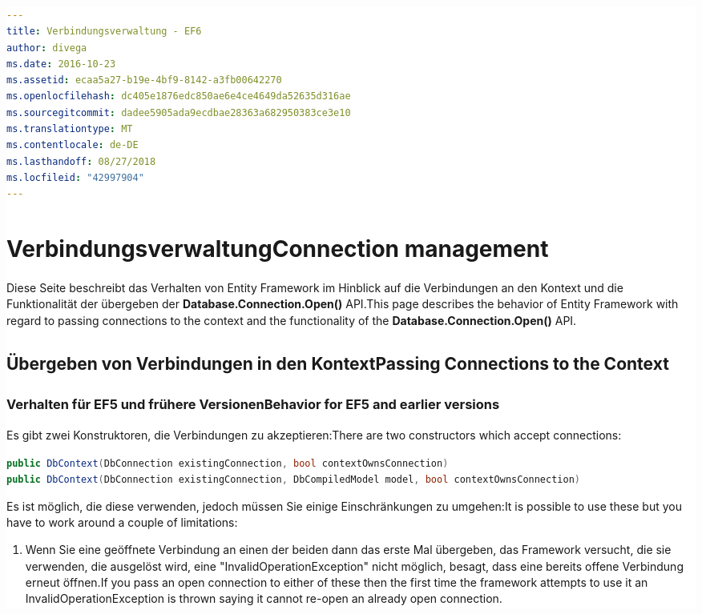 ```yaml
---
title: Verbindungsverwaltung - EF6
author: divega
ms.date: 2016-10-23
ms.assetid: ecaa5a27-b19e-4bf9-8142-a3fb00642270
ms.openlocfilehash: dc405e1876edc850ae6e4ce4649da52635d316ae
ms.sourcegitcommit: dadee5905ada9ecdbae28363a682950383ce3e10
ms.translationtype: MT
ms.contentlocale: de-DE
ms.lasthandoff: 08/27/2018
ms.locfileid: "42997904"
---
```

# <a name="connection-management"></a><span data-ttu-id="9e67d-102">Verbindungsverwaltung</span><span class="sxs-lookup"><span data-stu-id="9e67d-102">Connection management</span></span>
<span data-ttu-id="9e67d-103">Diese Seite beschreibt das Verhalten von Entity Framework im Hinblick auf die Verbindungen an den Kontext und die Funktionalität der übergeben der **Database.Connection.Open()** API.</span><span class="sxs-lookup"><span data-stu-id="9e67d-103">This page describes the behavior of Entity Framework with regard to passing connections to the context and the functionality of the **Database.Connection.Open()** API.</span></span>  

## <a name="passing-connections-to-the-context"></a><span data-ttu-id="9e67d-104">Übergeben von Verbindungen in den Kontext</span><span class="sxs-lookup"><span data-stu-id="9e67d-104">Passing Connections to the Context</span></span>  

### <a name="behavior-for-ef5-and-earlier-versions"></a><span data-ttu-id="9e67d-105">Verhalten für EF5 und frühere Versionen</span><span class="sxs-lookup"><span data-stu-id="9e67d-105">Behavior for EF5 and earlier versions</span></span>  

<span data-ttu-id="9e67d-106">Es gibt zwei Konstruktoren, die Verbindungen zu akzeptieren:</span><span class="sxs-lookup"><span data-stu-id="9e67d-106">There are two constructors which accept connections:</span></span>  

``` csharp
public DbContext(DbConnection existingConnection, bool contextOwnsConnection)
public DbContext(DbConnection existingConnection, DbCompiledModel model, bool contextOwnsConnection)
```  

<span data-ttu-id="9e67d-107">Es ist möglich, die diese verwenden, jedoch müssen Sie einige Einschränkungen zu umgehen:</span><span class="sxs-lookup"><span data-stu-id="9e67d-107">It is possible to use these but you have to work around a couple of limitations:</span></span>  

1. <span data-ttu-id="9e67d-108">Wenn Sie eine geöffnete Verbindung an einen der beiden dann das erste Mal übergeben, das Framework versucht, die sie verwenden, die ausgelöst wird, eine "InvalidOperationException" nicht möglich, besagt, dass eine bereits offene Verbindung erneut öffnen.</span><span class="sxs-lookup"><span data-stu-id="9e67d-108">If you pass an open connection to either of these then the first time the framework attempts to use it an InvalidOperationException is thrown saying it cannot re-open an already open connection.</span></span>  